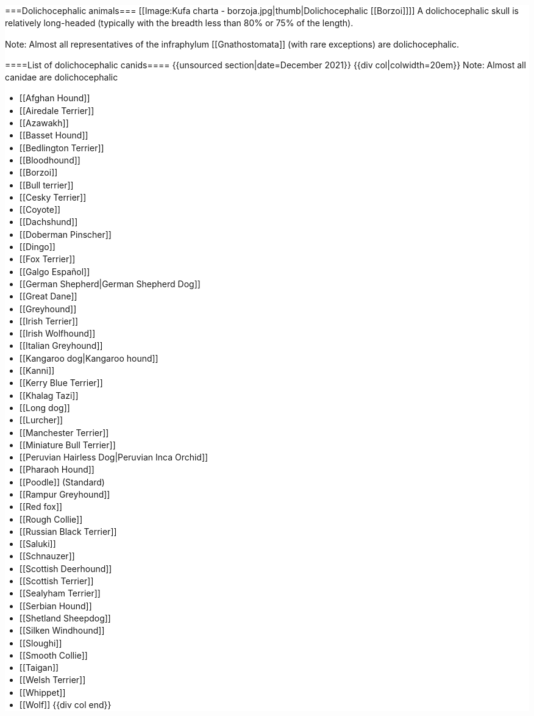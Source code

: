 ===Dolichocephalic animals===
[[Image:Kufa charta - borzoja.jpg|thumb|Dolichocephalic [[Borzoi]]]]
A dolichocephalic skull is relatively long-headed (typically with the breadth less than 80% or 75% of the length).

Note: Almost all representatives of the infraphylum [[Gnathostomata]] (with rare exceptions) are dolichocephalic.

====List of dolichocephalic canids====
{{unsourced section|date=December 2021}}
{{div col|colwidth=20em}}
Note: Almost all canidae are dolichocephalic
* [[Afghan Hound]]
* [[Airedale Terrier]]
* [[Azawakh]]
* [[Basset Hound]]
* [[Bedlington Terrier]]
* [[Bloodhound]]
* [[Borzoi]]
* [[Bull terrier]]
* [[Cesky Terrier]]
* [[Coyote]]
* [[Dachshund]]
* [[Doberman Pinscher]]
* [[Dingo]]
* [[Fox Terrier]]
* [[Galgo Español]]
* [[German Shepherd|German Shepherd Dog]]
* [[Great Dane]]
* [[Greyhound]]
* [[Irish Terrier]]
* [[Irish Wolfhound]]
* [[Italian Greyhound]]
* [[Kangaroo dog|Kangaroo hound]]
* [[Kanni]]
* [[Kerry Blue Terrier]]
* [[Khalag Tazi]]
* [[Long dog]]
* [[Lurcher]]
* [[Manchester Terrier]]
* [[Miniature Bull Terrier]]
* [[Peruvian Hairless Dog|Peruvian Inca Orchid]]
* [[Pharaoh Hound]]
* [[Poodle]] (Standard)
* [[Rampur Greyhound]]
* [[Red fox]]
* [[Rough Collie]]
* [[Russian Black Terrier]]
* [[Saluki]]
* [[Schnauzer]]
* [[Scottish Deerhound]]
* [[Scottish Terrier]]
* [[Sealyham Terrier]]
* [[Serbian Hound]]
* [[Shetland Sheepdog]]
* [[Silken Windhound]]
* [[Sloughi]]
* [[Smooth Collie]]
* [[Taigan]]
* [[Welsh Terrier]]
* [[Whippet]]
* [[Wolf]]
{{div col end}}
